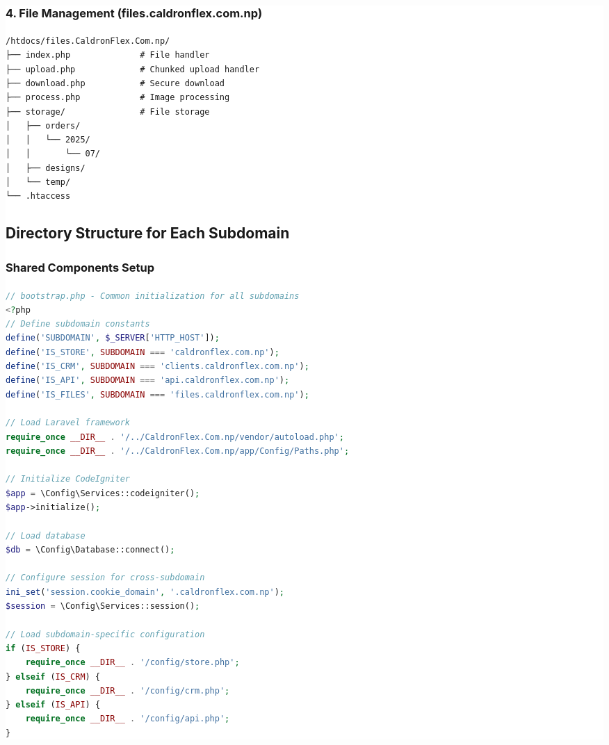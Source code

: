### 4. File Management (files.caldronflex.com.np)
```
/htdocs/files.CaldronFlex.Com.np/
├── index.php              # File handler
├── upload.php             # Chunked upload handler
├── download.php           # Secure download
├── process.php            # Image processing
├── storage/               # File storage
│   ├── orders/
│   │   └── 2025/
│   │       └── 07/
│   ├── designs/
│   └── temp/
└── .htaccess
```

## Directory Structure for Each Subdomain

### Shared Components Setup
```php
// bootstrap.php - Common initialization for all subdomains
<?php
// Define subdomain constants
define('SUBDOMAIN', $_SERVER['HTTP_HOST']);
define('IS_STORE', SUBDOMAIN === 'caldronflex.com.np');
define('IS_CRM', SUBDOMAIN === 'clients.caldronflex.com.np');
define('IS_API', SUBDOMAIN === 'api.caldronflex.com.np');
define('IS_FILES', SUBDOMAIN === 'files.caldronflex.com.np');

// Load Laravel framework
require_once __DIR__ . '/../CaldronFlex.Com.np/vendor/autoload.php';
require_once __DIR__ . '/../CaldronFlex.Com.np/app/Config/Paths.php';

// Initialize CodeIgniter
$app = \Config\Services::codeigniter();
$app->initialize();

// Load database
$db = \Config\Database::connect();

// Configure session for cross-subdomain
ini_set('session.cookie_domain', '.caldronflex.com.np');
$session = \Config\Services::session();

// Load subdomain-specific configuration
if (IS_STORE) {
    require_once __DIR__ . '/config/store.php';
} elseif (IS_CRM) {
    require_once __DIR__ . '/config/crm.php';
} elseif (IS_API) {
    require_once __DIR__ . '/config/api.php';
}
```
